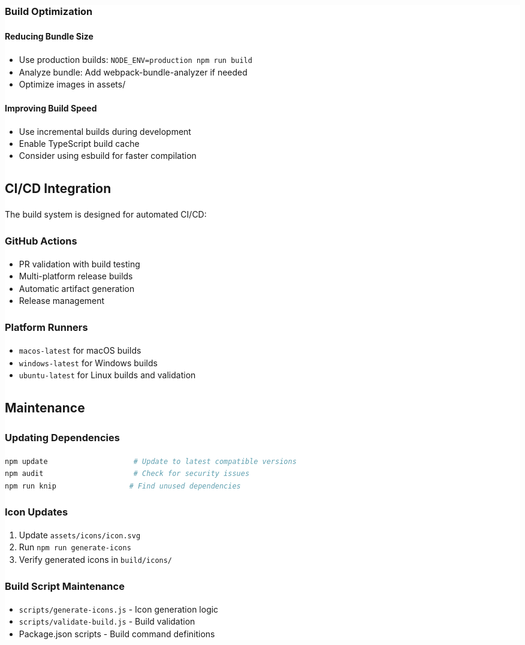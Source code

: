 ### Build Optimization

#### Reducing Bundle Size
- Use production builds: `NODE_ENV=production npm run build`
- Analyze bundle: Add webpack-bundle-analyzer if needed
- Optimize images in assets/

#### Improving Build Speed
- Use incremental builds during development
- Enable TypeScript build cache
- Consider using esbuild for faster compilation

## CI/CD Integration

The build system is designed for automated CI/CD:

### GitHub Actions
- PR validation with build testing
- Multi-platform release builds
- Automatic artifact generation
- Release management

### Platform Runners
- `macos-latest` for macOS builds
- `windows-latest` for Windows builds
- `ubuntu-latest` for Linux builds and validation

## Maintenance

### Updating Dependencies
```bash
npm update                    # Update to latest compatible versions
npm audit                     # Check for security issues
npm run knip                 # Find unused dependencies
```

### Icon Updates
1. Update `assets/icons/icon.svg`
2. Run `npm run generate-icons`
3. Verify generated icons in `build/icons/`

### Build Script Maintenance
- `scripts/generate-icons.js` - Icon generation logic
- `scripts/validate-build.js` - Build validation
- Package.json scripts - Build command definitions